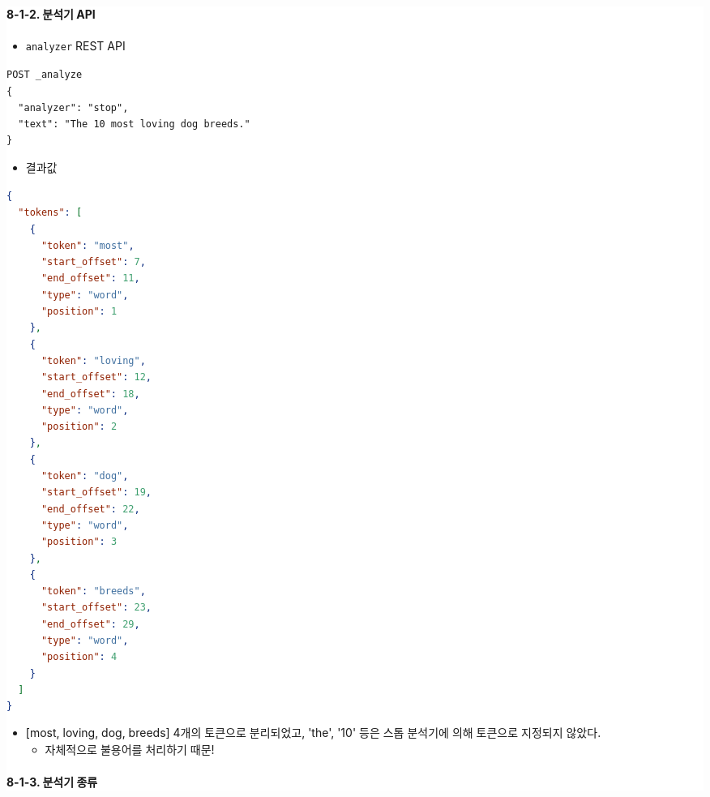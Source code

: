 #### 8-1-2. 분석기 API

- `analyzer` REST API

```http request
POST _analyze
{
  "analyzer": "stop",
  "text": "The 10 most loving dog breeds."
}
```

- 결과값

```json
{
  "tokens": [
    {
      "token": "most",
      "start_offset": 7,
      "end_offset": 11,
      "type": "word",
      "position": 1
    },
    {
      "token": "loving",
      "start_offset": 12,
      "end_offset": 18,
      "type": "word",
      "position": 2
    },
    {
      "token": "dog",
      "start_offset": 19,
      "end_offset": 22,
      "type": "word",
      "position": 3
    },
    {
      "token": "breeds",
      "start_offset": 23,
      "end_offset": 29,
      "type": "word",
      "position": 4
    }
  ]
}
```

- [most, loving, dog, breeds] 4개의 토큰으로 분리되었고, 'the', '10' 등은 스톱 분석기에 의해 토큰으로 지정되지 않았다.
  - 자체적으로 불용어를 처리하기 때문!

#### 8-1-3. 분석기 종류
